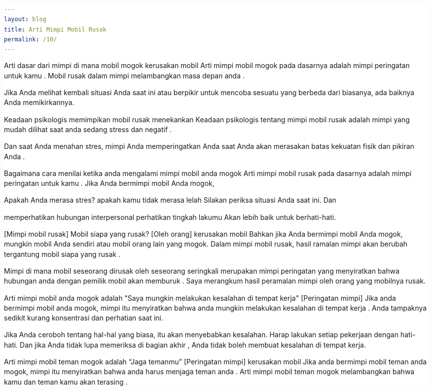 ```yaml
---
layout: blog
title: Arti Mimpi Mobil Rusak
permalink: /10/
---
```

Arti dasar dari mimpi di mana mobil mogok
kerusakan mobil
Arti mimpi mobil mogok pada dasarnya adalah mimpi peringatan untuk kamu . Mobil rusak dalam mimpi melambangkan masa depan anda .

Jika Anda melihat kembali situasi Anda saat ini atau berpikir untuk mencoba sesuatu yang berbeda dari biasanya, ada baiknya Anda memikirkannya.

Keadaan psikologis memimpikan mobil rusak
menekankan
Keadaan psikologis tentang mimpi mobil rusak adalah mimpi yang mudah dilihat saat anda sedang stress dan negatif .

Dan saat Anda menahan stres, mimpi Anda memperingatkan Anda saat Anda akan merasakan batas kekuatan fisik dan pikiran Anda .

Bagaimana cara menilai ketika anda mengalami mimpi mobil anda mogok
Arti mimpi mobil rusak pada dasarnya adalah mimpi peringatan untuk kamu . Jika Anda bermimpi mobil Anda mogok,

Apakah Anda merasa stres?
apakah kamu tidak merasa lelah
Silakan periksa situasi Anda saat ini. Dan

memperhatikan hubungan interpersonal
perhatikan tingkah lakumu
Akan lebih baik untuk berhati-hati.

[Mimpi mobil rusak] Mobil siapa yang rusak? [Oleh orang]
kerusakan mobil
Bahkan jika Anda bermimpi mobil Anda mogok, mungkin mobil Anda sendiri atau mobil orang lain yang mogok. Dalam mimpi mobil rusak, hasil ramalan mimpi akan berubah tergantung mobil siapa yang rusak .

Mimpi di mana mobil seseorang dirusak oleh seseorang seringkali merupakan mimpi peringatan yang menyiratkan bahwa hubungan anda dengan pemilik mobil akan memburuk . Saya merangkum hasil peramalan mimpi oleh orang yang mobilnya rusak.

Arti mimpi mobil anda mogok adalah "Saya mungkin melakukan kesalahan di tempat kerja" [Peringatan mimpi]
Jika anda bermimpi mobil anda mogok, mimpi itu menyiratkan bahwa anda mungkin melakukan kesalahan di tempat kerja . Anda tampaknya sedikit kurang konsentrasi dan perhatian saat ini.

Jika Anda ceroboh tentang hal-hal yang biasa, itu akan menyebabkan kesalahan. Harap lakukan setiap pekerjaan dengan hati-hati. Dan jika Anda tidak lupa memeriksa di bagian akhir , Anda tidak boleh membuat kesalahan di tempat kerja.

Arti mimpi mobil teman mogok adalah “Jaga temanmu” [Peringatan mimpi]
kerusakan mobil
Jika anda bermimpi mobil teman anda mogok, mimpi itu menyiratkan bahwa anda harus menjaga teman anda . Arti mimpi mobil teman mogok melambangkan bahwa kamu dan teman kamu akan terasing .
